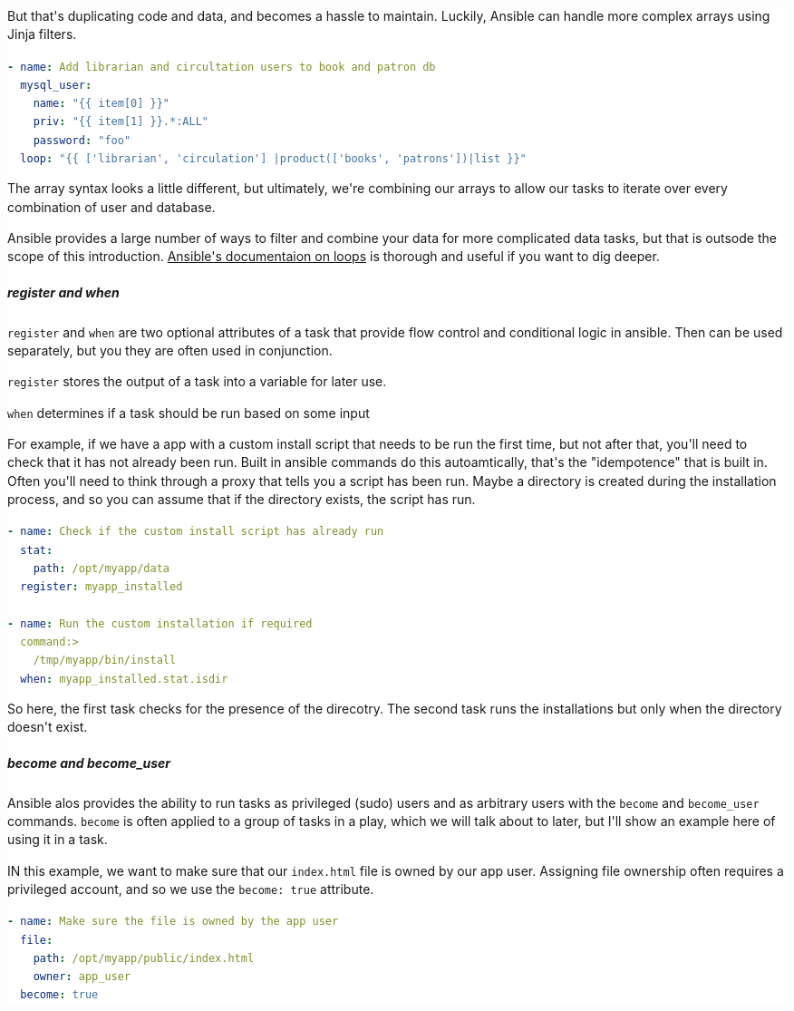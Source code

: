 But that's duplicating code and data, and becomes a hassle to maintain. Luckily, Ansible can handle more complex arrays using Jinja filters.

```yaml
- name: Add librarian and circultation users to book and patron db
  mysql_user:
    name: "{{ item[0] }}"
    priv: "{{ item[1] }}.*:ALL"
    password: "foo"
  loop: "{{ ['librarian', 'circulation'] |product(['books', 'patrons'])|list }}"
```  

  The array syntax looks a little different, but ultimately, we're combining our arrays to allow our tasks to iterate over every combination of user and database.

  Ansible provides a large number of ways to filter and combine your data for more complicated data tasks, but that is outsode the scope of this introduction. [Ansible's documentaion on loops](https://docs.ansible.com/ansible/latest/user_guide/playbooks_loops.html#standard-loops) is thorough and useful if you want to dig deeper.

##### register and when

`register` and `when` are two optional attributes of a task that provide flow control and conditional logic in ansible. Then can be used separately, but you they are often used in conjunction.

`register` stores the output of a task into a variable for later use.

`when` determines if a task should be run based on some input

For example, if we have a app with a custom install script that needs to be run the first time, but not after that, you'll need to check that it has not already been run. Built in ansible commands do this autoamtically, that's the "idempotence" that is built in. Often you'll need to think through a proxy that tells you a script has been run. Maybe a directory is created during the installation process, and so you can assume that if the directory exists, the script has run.

```yaml
- name: Check if the custom install script has already run
  stat:
    path: /opt/myapp/data
  register: myapp_installed

- name: Run the custom installation if required
  command:>
    /tmp/myapp/bin/install
  when: myapp_installed.stat.isdir
```

So here, the first task checks for the presence of the direcotry. The second task runs the installations but only when the directory doesn't exist.

##### become and become_user

Ansible alos provides the ability to run tasks as privileged (sudo) users and as arbitrary users with the `become` and `become_user` commands. `become` is often applied to a group of tasks in a play, which we will talk about to later, but I'll show an example here of using it in a task.

IN this example, we want to make sure that our `index.html` file is owned by our app user. Assigning file ownership often requires a privileged account, and so we use the `become: true` attribute.
```yaml
- name: Make sure the file is owned by the app user
  file:
    path: /opt/myapp/public/index.html
    owner: app_user
  become: true
```
